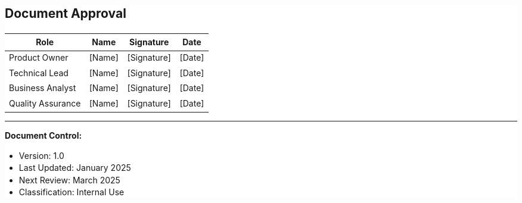 
## Document Approval

| Role | Name | Signature | Date |
|------|------|-----------|------|
| Product Owner | [Name] | [Signature] | [Date] |
| Technical Lead | [Name] | [Signature] | [Date] |
| Business Analyst | [Name] | [Signature] | [Date] |
| Quality Assurance | [Name] | [Signature] | [Date] |

---

**Document Control:**
- Version: 1.0
- Last Updated: January 2025
- Next Review: March 2025
- Classification: Internal Use
